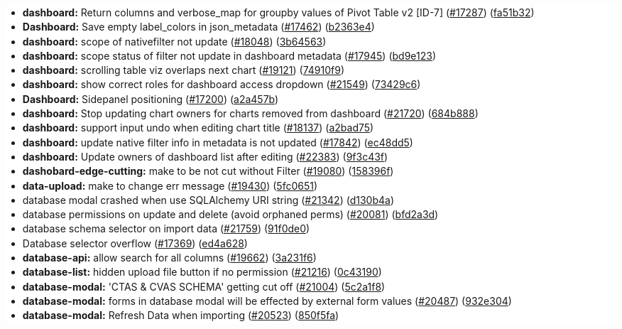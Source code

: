 - **dashboard:** Return columns and verbose_map for groupby values of Pivot Table v2 [ID-7] ([#17287](https://github.com/apache/superset/issues/17287)) ([fa51b32](https://github.com/apache/superset/commit/fa51b3234ed83a5f2910951f4cd2b1676a7b7d6d))
- **Dashboard:** Save empty label_colors in json_metadata ([#17462](https://github.com/apache/superset/issues/17462)) ([b2363e4](https://github.com/apache/superset/commit/b2363e4151f7a79d7235954366142db90f54c3c8))
- **dashboard:** scope of nativefilter not update ([#18048](https://github.com/apache/superset/issues/18048)) ([3b64563](https://github.com/apache/superset/commit/3b64563f3f9427e1d8f6f5f670f05e19bf9cb705))
- **dashboard:** scope status of filter not update in dashboard metadata ([#17945](https://github.com/apache/superset/issues/17945)) ([bd9e123](https://github.com/apache/superset/commit/bd9e1235a9e5b798ec1ba3a4d9c0660187bedeed))
- **dashboard:** scrolling table viz overlaps next chart ([#19121](https://github.com/apache/superset/issues/19121)) ([74910f9](https://github.com/apache/superset/commit/74910f99d8e1fe0c054780848927b4b54554cec9))
- **dashboard:** show correct roles for dashboard access dropdown ([#21549](https://github.com/apache/superset/issues/21549)) ([73429c6](https://github.com/apache/superset/commit/73429c6b2a63edc5a119eceafebdae2bc7431cd4))
- **Dashboard:** Sidepanel positioning ([#17200](https://github.com/apache/superset/issues/17200)) ([a2a457b](https://github.com/apache/superset/commit/a2a457b7efdd586af348c40bf9f099dcf6e1f20d))
- **dashboard:** Stop updating chart owners for charts removed from dashboard ([#21720](https://github.com/apache/superset/issues/21720)) ([684b888](https://github.com/apache/superset/commit/684b8888b1f60b5e9d440cdd07ecc6c116fcd542))
- **dashboard:** support input undo when editing chart title ([#18137](https://github.com/apache/superset/issues/18137)) ([a2bad75](https://github.com/apache/superset/commit/a2bad7551e4c17f7d7f6677d30e72caf0fe7667a))
- **dashboard:** update native filter info in metadata is not updated ([#17842](https://github.com/apache/superset/issues/17842)) ([ec48dd5](https://github.com/apache/superset/commit/ec48dd5c4083c6d0ad80a54bc382678f688677e2))
- **dashboard:** Update owners of dashboard list after editing ([#22383](https://github.com/apache/superset/issues/22383)) ([9f3c43f](https://github.com/apache/superset/commit/9f3c43f839f4f57981839151ce0a416973b3394d))
- **dashobard-edge-cutting:** make to be not cut without Filter ([#19080](https://github.com/apache/superset/issues/19080)) ([158396f](https://github.com/apache/superset/commit/158396fb6cce49a146d2c73b34c8eb3946163a90))
- **data-upload:** make to change err message ([#19430](https://github.com/apache/superset/issues/19430)) ([5fc0651](https://github.com/apache/superset/commit/5fc0651aaba9f2d7ed6605bea9cc44254cd6e02f))
- database modal crashed when use SQLAlchemy URI string ([#21342](https://github.com/apache/superset/issues/21342)) ([d130b4a](https://github.com/apache/superset/commit/d130b4a24f67a6440101f267d2d3640e34f4a154))
- database permissions on update and delete (avoid orphaned perms) ([#20081](https://github.com/apache/superset/issues/20081)) ([bfd2a3d](https://github.com/apache/superset/commit/bfd2a3d79f3d6d9c1da616d6d7904b48eccee28c))
- database schema selector on import data ([#21759](https://github.com/apache/superset/issues/21759)) ([91f0de0](https://github.com/apache/superset/commit/91f0de0c5dc81b1d644265c829d3b486fc1ba951))
- Database selector overflow ([#17369](https://github.com/apache/superset/issues/17369)) ([ed4a628](https://github.com/apache/superset/commit/ed4a628861728a6366bc165b291759986c843b76))
- **database-api:** allow search for all columns ([#19662](https://github.com/apache/superset/issues/19662)) ([3a231f6](https://github.com/apache/superset/commit/3a231f6b871cdab00b9dfb6192af76cf4cf9832a))
- **database-list:** hidden upload file button if no permission ([#21216](https://github.com/apache/superset/issues/21216)) ([0c43190](https://github.com/apache/superset/commit/0c43190e04edc182f8787cc88d9a6fcf7f86a9f7))
- **database-modal:** 'CTAS & CVAS SCHEMA' getting cut off ([#21004](https://github.com/apache/superset/issues/21004)) ([5c2a1f8](https://github.com/apache/superset/commit/5c2a1f85ffe675d36ddb906b4532428736235f02))
- **database-modal:** forms in database modal will be effected by external form values ([#20487](https://github.com/apache/superset/issues/20487)) ([932e304](https://github.com/apache/superset/commit/932e304ffbd14c46b2d816743c50c6aa7832fca2))
- **database-modal:** Refresh Data when importing ([#20523](https://github.com/apache/superset/issues/20523)) ([850f5fa](https://github.com/apache/superset/commit/850f5fa136aa2043a146fed0d5f58f6b2a9de96b))